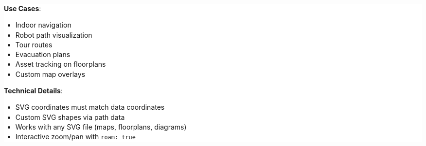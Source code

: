 **Use Cases**:
- Indoor navigation
- Robot path visualization
- Tour routes
- Evacuation plans
- Asset tracking on floorplans
- Custom map overlays

**Technical Details**:
- SVG coordinates must match data coordinates
- Custom SVG shapes via path data
- Works with any SVG file (maps, floorplans, diagrams)
- Interactive zoom/pan with `roam: true`